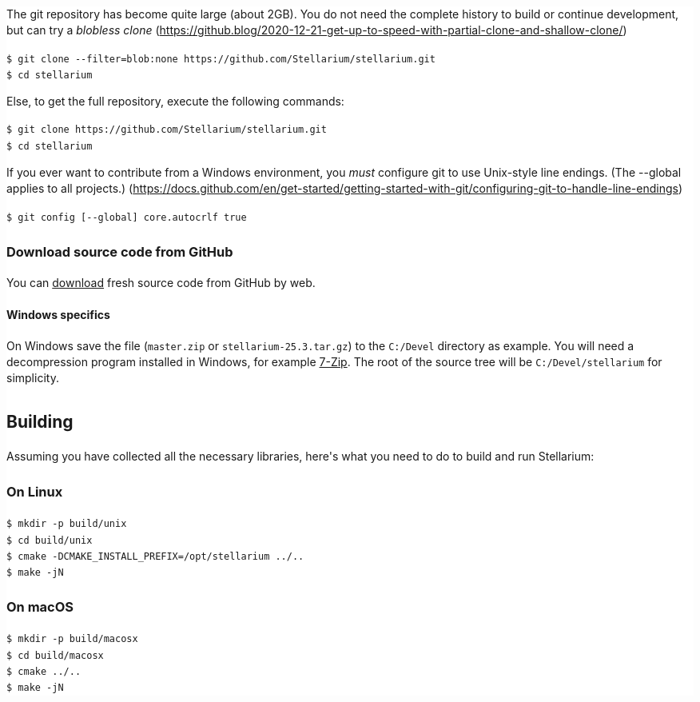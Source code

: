 The git repository has become quite large (about 2GB). You do not need the complete 
history to build or continue development, but can try a *blobless clone* 
(https://github.blog/2020-12-21-get-up-to-speed-with-partial-clone-and-shallow-clone/)

```
$ git clone --filter=blob:none https://github.com/Stellarium/stellarium.git
$ cd stellarium
```

Else, to get the full repository, execute the following commands:

```
$ git clone https://github.com/Stellarium/stellarium.git
$ cd stellarium
```

If you ever want to contribute from a Windows environment, you *must* configure git to use Unix-style line endings. 
(The --global applies to all projects.)
(https://docs.github.com/en/get-started/getting-started-with-git/configuring-git-to-handle-line-endings)

```
$ git config [--global] core.autocrlf true
```

### Download source code from GitHub

You can [download](https://github.com/Stellarium/stellarium/archive/master.zip) fresh source code from 
GitHub by web.

#### Windows specifics

On Windows save the file (`master.zip` or `stellarium-25.3.tar.gz`) to the `C:/Devel` directory as 
example. You will need a decompression program installed in Windows, for example [7-Zip](http://www.7-zip.org/). 
The root of the source tree will be `C:/Devel/stellarium` for simplicity.

## Building

Assuming you have collected all the necessary libraries, here's
what you need to do to build and run Stellarium:

### On Linux
```
$ mkdir -p build/unix
$ cd build/unix
$ cmake -DCMAKE_INSTALL_PREFIX=/opt/stellarium ../.. 
$ make -jN
```

### On macOS
```
$ mkdir -p build/macosx
$ cd build/macosx
$ cmake ../.. 
$ make -jN
```
